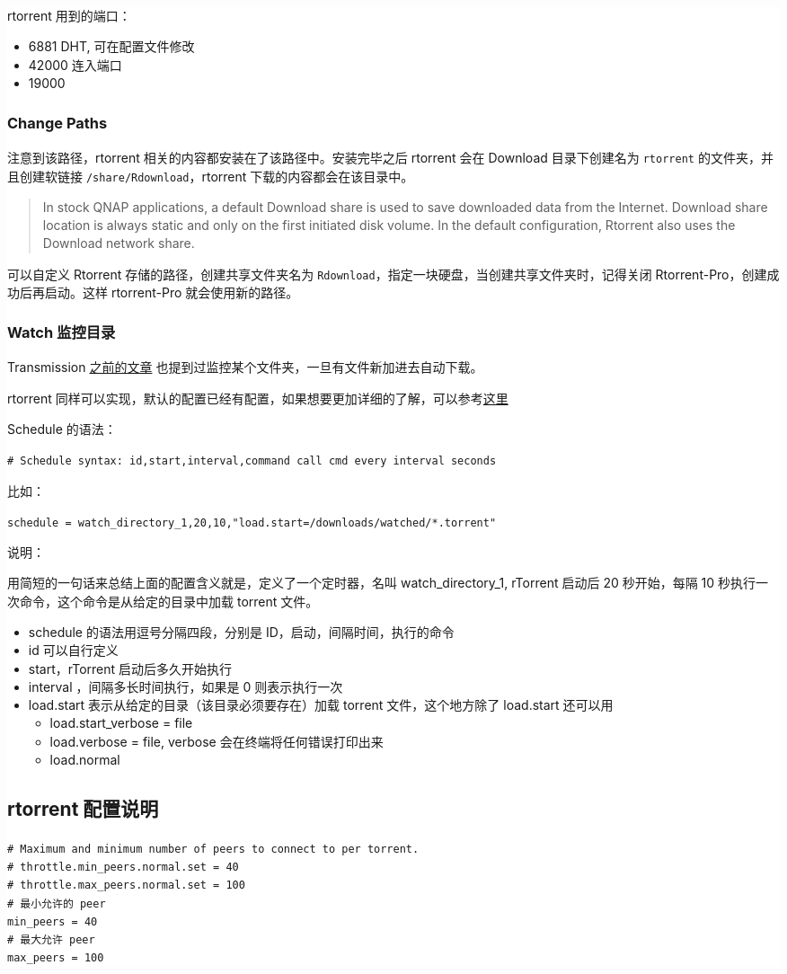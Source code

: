 rtorrent 用到的端口：

- 6881 DHT, 可在配置文件修改
- 42000 连入端口
- 19000

### Change Paths

注意到该路径，rtorrent 相关的内容都安装在了该路径中。安装完毕之后 rtorrent 会在 Download 目录下创建名为 `rtorrent` 的文件夹，并且创建软链接 `/share/Rdownload`，rtorrent 下载的内容都会在该目录中。

> In stock QNAP applications, a default Download share is used to save downloaded data from the Internet. Download share location is always static and only on the first initiated disk volume. In the default configuration, Rtorrent also uses the Download network share.

可以自定义 Rtorrent 存储的路径，创建共享文件夹名为 `Rdownload`，指定一块硬盘，当创建共享文件夹时，记得关闭 Rtorrent-Pro，创建成功后再启动。这样 rtorrent-Pro 就会使用新的路径。

### Watch 监控目录
Transmission [之前的文章](/post/2018/06/qnap-transmission.html) 也提到过监控某个文件夹，一旦有文件新加进去自动下载。

rtorrent 同样可以实现，默认的配置已经有配置，如果想要更加详细的了解，可以参考[这里](https://github.com/rakshasa/rtorrent/wiki/TORRENT-Watch-directories)

Schedule 的语法：

	# Schedule syntax: id,start,interval,command call cmd every interval seconds

比如：

	schedule = watch_directory_1,20,10,"load.start=/downloads/watched/*.torrent"

说明：

用简短的一句话来总结上面的配置含义就是，定义了一个定时器，名叫 watch_directory_1, rTorrent 启动后 20 秒开始，每隔 10 秒执行一次命令，这个命令是从给定的目录中加载 torrent 文件。

- schedule 的语法用逗号分隔四段，分别是 ID，启动，间隔时间，执行的命令
- id 可以自行定义
- start，rTorrent 启动后多久开始执行
- interval ，间隔多长时间执行，如果是 0 则表示执行一次
- load.start 表示从给定的目录（该目录必须要存在）加载 torrent 文件，这个地方除了 load.start 还可以用
	- load.start_verbose = file
	- load.verbose = file, verbose 会在终端将任何错误打印出来
	- load.normal



## rtorrent 配置说明

	# Maximum and minimum number of peers to connect to per torrent.
	# throttle.min_peers.normal.set = 40
	# throttle.max_peers.normal.set = 100
	# 最小允许的 peer
	min_peers = 40
	# 最大允许 peer
	max_peers = 100
